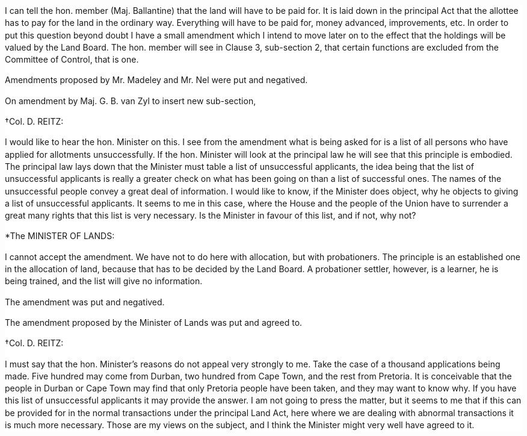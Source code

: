 <p>I can tell the hon. member (Maj. Ballantine) that the land will have to be paid for. It is laid down in the principal Act that the allottee has to pay for the land in the ordinary way. Everything will have to be paid for, money advanced, improvements, etc. In order to put this question beyond doubt I have a small amendment which I intend to move later on to the effect that the holdings will be valued by the Land Board. The hon. member will see in Clause 3, sub-section 2, that certain functions are excluded from the Committee of Control, that is one.</p>

<p>Amendments proposed by Mr. Madeley and Mr. Nel were put and negatived.</p>

<p>On amendment by Maj. G. B. van Zyl to insert new sub-section,</p>

</speech>

<speech by="#reitz">

<from>&#x2020;Col. <person refersTo="hansard_za">D. REITZ</person>:</from>

<p>I would like to hear the hon. Minister on this. I see from the amendment what is being asked for is a list of all persons who have applied for allotments unsuccessfully. If the hon. Minister will look at the principal law he will see that this principle is embodied. The principal law lays down that the Minister must table a list of unsuccessful applicants, the idea being that the list of unsuccessful applicants is really a greater check on what has been going on than a list of successful ones. The names of the unsuccessful people convey a great deal of information. I would like to know, if the Minister does object, why he objects to giving a list of unsuccessful applicants. It seems to me in this case, where the House and the people of the Union have to surrender a great many rights that this list is very necessary. Is the Minister in favour of this list, and if not, why not?</p>

</speech>

<speech by="#minister_of_lands">

<from>*The <person refersTo="hansard_za">MINISTER OF LANDS</person>:</from>

<p>I cannot accept the amendment. We have not to do here with allocation, but with probationers. The principle is an established one in the allocation of land, because that has to be decided by the Land Board. A probationer settler, however, is a learner, he is being trained, and the list will give no information.</p>

<p>The amendment was put and negatived.</p>

<p>The amendment proposed by the Minister of Lands was put and agreed to.</p>

</speech>

<speech by="#reitz">

<from>&#x2020;Col. <person refersTo="hansard_za">D. REITZ</person>:</from>

<p>I must say that the hon. Minister&#x2019;s reasons do not appeal very strongly to me. Take the case of a thousand applications being made. Five hundred may come from Durban, two hundred from Cape Town, and the rest from Pretoria. It is conceivable that the people in Durban or Cape Town may find that only Pretoria people have been taken, and they may want to know why. If you have this list of unsuccessful applicants it may provide the answer. I am not going to press the matter, but it seems to me that if this can be provided for in the normal transactions under the principal Land Act, here where we are dealing with abnormal transactions it is much more necessary. Those are my views on the subject, and I think the Minister might very well have agreed to it.</p>

</speech>

